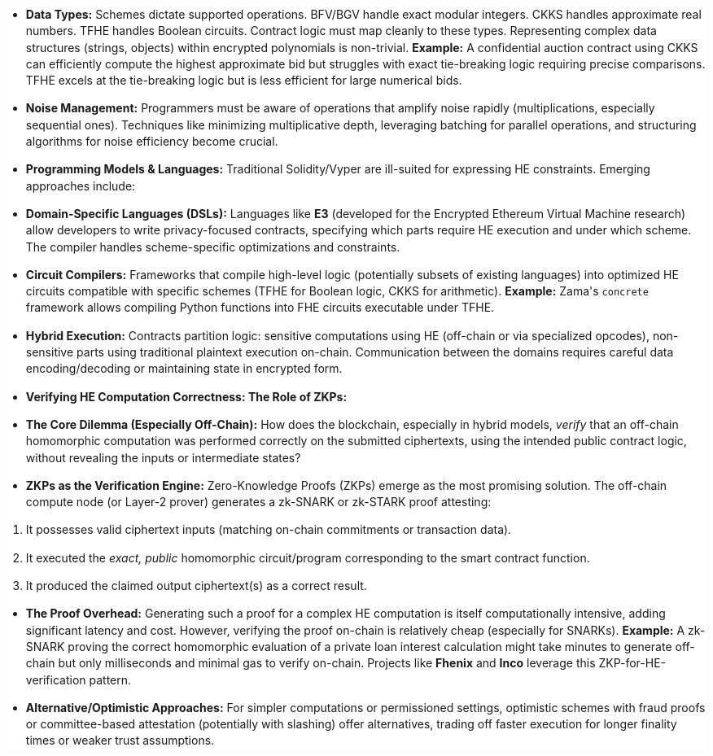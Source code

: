 *   **Data Types:** Schemes dictate supported operations. BFV/BGV handle exact modular integers. CKKS handles approximate real numbers. TFHE handles Boolean circuits. Contract logic must map cleanly to these types. Representing complex data structures (strings, objects) within encrypted polynomials is non-trivial. **Example:** A confidential auction contract using CKKS can efficiently compute the highest approximate bid but struggles with exact tie-breaking logic requiring precise comparisons. TFHE excels at the tie-breaking logic but is less efficient for large numerical bids.

*   **Noise Management:** Programmers must be aware of operations that amplify noise rapidly (multiplications, especially sequential ones). Techniques like minimizing multiplicative depth, leveraging batching for parallel operations, and structuring algorithms for noise efficiency become crucial.

*   **Programming Models & Languages:** Traditional Solidity/Vyper are ill-suited for expressing HE constraints. Emerging approaches include:

*   **Domain-Specific Languages (DSLs):** Languages like **E3** (developed for the Encrypted Ethereum Virtual Machine research) allow developers to write privacy-focused contracts, specifying which parts require HE execution and under which scheme. The compiler handles scheme-specific optimizations and constraints.

*   **Circuit Compilers:** Frameworks that compile high-level logic (potentially subsets of existing languages) into optimized HE circuits compatible with specific schemes (TFHE for Boolean logic, CKKS for arithmetic). **Example:** Zama's `concrete` framework allows compiling Python functions into FHE circuits executable under TFHE.

*   **Hybrid Execution:** Contracts partition logic: sensitive computations using HE (off-chain or via specialized opcodes), non-sensitive parts using traditional plaintext execution on-chain. Communication between the domains requires careful data encoding/decoding or maintaining state in encrypted form.

*   **Verifying HE Computation Correctness: The Role of ZKPs:**

*   **The Core Dilemma (Especially Off-Chain):** How does the blockchain, especially in hybrid models, *verify* that an off-chain homomorphic computation was performed correctly on the submitted ciphertexts, using the intended public contract logic, without revealing the inputs or intermediate states?

*   **ZKPs as the Verification Engine:** Zero-Knowledge Proofs (ZKPs) emerge as the most promising solution. The off-chain compute node (or Layer-2 prover) generates a zk-SNARK or zk-STARK proof attesting:

1.  It possesses valid ciphertext inputs (matching on-chain commitments or transaction data).

2.  It executed the *exact, public* homomorphic circuit/program corresponding to the smart contract function.

3.  It produced the claimed output ciphertext(s) as a correct result.

*   **The Proof Overhead:** Generating such a proof for a complex HE computation is itself computationally intensive, adding significant latency and cost. However, verifying the proof on-chain is relatively cheap (especially for SNARKs). **Example:** A zk-SNARK proving the correct homomorphic evaluation of a private loan interest calculation might take minutes to generate off-chain but only milliseconds and minimal gas to verify on-chain. Projects like **Fhenix** and **Inco** leverage this ZKP-for-HE-verification pattern.

*   **Alternative/Optimistic Approaches:** For simpler computations or permissioned settings, optimistic schemes with fraud proofs or committee-based attestation (potentially with slashing) offer alternatives, trading off faster execution for longer finality times or weaker trust assumptions.

